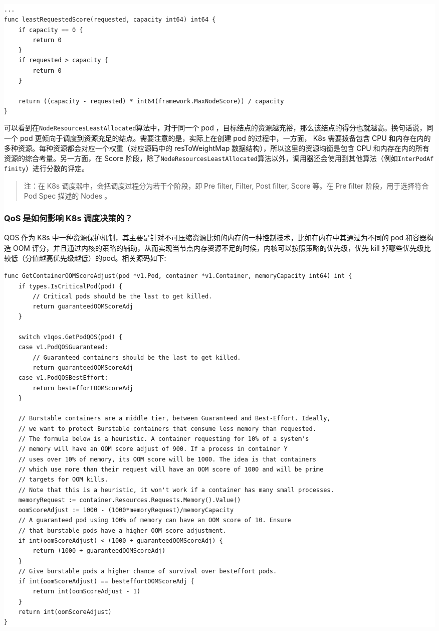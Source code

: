 ```golang
...
func leastRequestedScore(requested, capacity int64) int64 {
	if capacity == 0 {
		return 0
	}
	if requested > capacity {
		return 0
	}

	return ((capacity - requested) * int64(framework.MaxNodeScore)) / capacity
}
```

可以看到在`NodeResourcesLeastAllocated`算法中，对于同一个 pod ，目标结点的资源越充裕，那么该结点的得分也就越高。换句话说，同一个 pod 更倾向于调度到资源充足的结点。需要注意的是，实际上在创建 pod 的过程中，一方面， K8s 需要拨备包含 CPU 和内存在内的多种资源。每种资源都会对应一个权重（对应源码中的 resToWeightMap 数据结构），所以这里的资源均衡是包含 CPU 和内存在内的所有资源的综合考量。另一方面，在 Score 阶段，除了`NodeResourcesLeastAllocated`算法以外，调用器还会使用到其他算法（例如`InterPodAffinity`）进行分数的评定。

> 注：在 K8s 调度器中，会把调度过程分为若干个阶段，即 Pre filter, Filter, Post filter, Score 等。在 Pre filter 阶段，用于选择符合  Pod Spec 描述的 Nodes 。

### QoS 是如何影响 K8s 调度决策的？

QOS 作为 K8s 中一种资源保护机制，其主要是针对不可压缩资源比如的内存的一种控制技术，比如在内存中其通过为不同的 pod 和容器构造 OOM 评分，并且通过内核的策略的辅助，从而实现当节点内存资源不足的时候，内核可以按照策略的优先级，优先 kill 掉哪些优先级比较低（分值越高优先级越低）的pod。相关源码如下:

```golang
func GetContainerOOMScoreAdjust(pod *v1.Pod, container *v1.Container, memoryCapacity int64) int {
	if types.IsCriticalPod(pod) {
		// Critical pods should be the last to get killed.
		return guaranteedOOMScoreAdj
	}

	switch v1qos.GetPodQOS(pod) {
	case v1.PodQOSGuaranteed:
		// Guaranteed containers should be the last to get killed.
		return guaranteedOOMScoreAdj
	case v1.PodQOSBestEffort:
		return besteffortOOMScoreAdj
	}

	// Burstable containers are a middle tier, between Guaranteed and Best-Effort. Ideally,
	// we want to protect Burstable containers that consume less memory than requested.
	// The formula below is a heuristic. A container requesting for 10% of a system's
	// memory will have an OOM score adjust of 900. If a process in container Y
	// uses over 10% of memory, its OOM score will be 1000. The idea is that containers
	// which use more than their request will have an OOM score of 1000 and will be prime
	// targets for OOM kills.
	// Note that this is a heuristic, it won't work if a container has many small processes.
	memoryRequest := container.Resources.Requests.Memory().Value()
	oomScoreAdjust := 1000 - (1000*memoryRequest)/memoryCapacity
	// A guaranteed pod using 100% of memory can have an OOM score of 10. Ensure
	// that burstable pods have a higher OOM score adjustment.
	if int(oomScoreAdjust) < (1000 + guaranteedOOMScoreAdj) {
		return (1000 + guaranteedOOMScoreAdj)
	}
	// Give burstable pods a higher chance of survival over besteffort pods.
	if int(oomScoreAdjust) == besteffortOOMScoreAdj {
		return int(oomScoreAdjust - 1)
	}
	return int(oomScoreAdjust)
}
```
